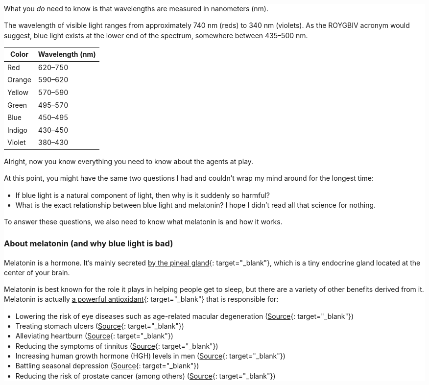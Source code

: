 What you *do* need to know is that wavelengths are measured in nanometers (nm).

The wavelength of visible light ranges from approximately 740 nm (reds) to 340 nm (violets). As the ROYGBIV acronym would suggest, blue light exists at the lower end of the spectrum, somewhere between 435–500 nm.

| Color | Wavelength (nm) |
| --- | --- |
| Red | 620–750 |
| Orange | 590–620 |
| Yellow | 570–590 |
| Green | 495–570 |
| Blue | 450–495 |
| Indigo | 430–450 |
| Violet | 380–430 |

Alright, now you know everything you need to know about the agents at play.

At this point, you might have the same two questions I had and couldn’t wrap my mind around for the longest time:

* If blue light is a natural component of light, then why is it suddenly so harmful?
* What is the exact relationship between blue light and melatonin? I hope I didn’t read all that science for nothing.

To answer these questions, we also need to know what melatonin is and how it works.

### About melatonin (and why blue light is bad)

Melatonin is a hormone. It’s mainly secreted [by the pineal gland](https://www.britannica.com/science/melatonin){: target="_blank"}, which is a tiny endocrine gland located at the center of your brain.

Melatonin is best known for the role it plays in helping people get to sleep, but there are a variety of other benefits derived from it. Melatonin is actually [a powerful antioxidant](https://www.healthline.com/nutrition/melatonin-and-sleep#section4){: target="_blank"} that is responsible for:

* Lowering the risk of eye diseases such as age-related macular degeneration ([Source](https://www.ncbi.nlm.nih.gov/pubmed/16399908){: target="_blank"})
* Treating stomach ulcers ([Source](https://www.ncbi.nlm.nih.gov/pubmed/12121479){: target="_blank"})
* Alleviating heartburn ([Source](https://www.ncbi.nlm.nih.gov/pubmed/20082715){: target="_blank"})
* Reducing the symptoms of tinnitus ([Source](https://www.ncbi.nlm.nih.gov/pubmed/21859051){: target="_blank"})
* Increasing human growth hormone (HGH) levels in men ([Source](https://www.ncbi.nlm.nih.gov/pubmed/10594526){: target="_blank"})
* Battling seasonal depression ([Source](https://www.ncbi.nlm.nih.gov/pubmed/3462335){: target="_blank"})
* Reducing the risk of prostate cancer (among others) ([Source](https://www.ncbi.nlm.nih.gov/pmc/articles/PMC5503661/){: target="_blank"})
